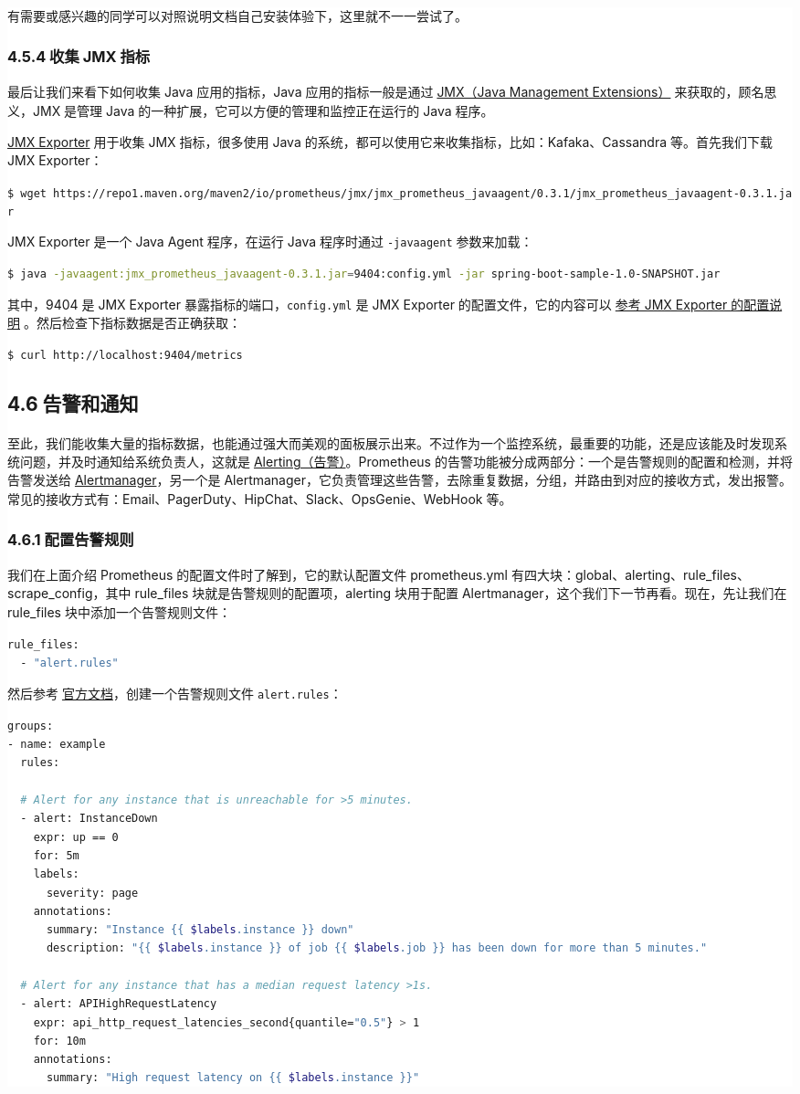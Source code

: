 有需要或感兴趣的同学可以对照说明文档自己安装体验下，这里就不一一尝试了。

### 4.5.4 收集 JMX 指标
最后让我们来看下如何收集 Java 应用的指标，Java 应用的指标一般是通过 [JMX（Java Management Extensions）](https://zh.wikipedia.org/wiki/JMX) 来获取的，顾名思义，JMX 是管理 Java 的一种扩展，它可以方便的管理和监控正在运行的 Java 程序。

[JMX Exporter](https://github.com/prometheus/jmx_exporter) 用于收集 JMX 指标，很多使用 Java 的系统，都可以使用它来收集指标，比如：Kafaka、Cassandra 等。首先我们下载 JMX Exporter：

```bash
$ wget https://repo1.maven.org/maven2/io/prometheus/jmx/jmx_prometheus_javaagent/0.3.1/jmx_prometheus_javaagent-0.3.1.jar
```

JMX Exporter 是一个 Java Agent 程序，在运行 Java 程序时通过 `-javaagent` 参数来加载：

```bash
$ java -javaagent:jmx_prometheus_javaagent-0.3.1.jar=9404:config.yml -jar spring-boot-sample-1.0-SNAPSHOT.jar
```

其中，9404 是 JMX Exporter 暴露指标的端口，`config.yml` 是 JMX Exporter 的配置文件，它的内容可以 [参考 JMX Exporter 的配置说明](https://github.com/prometheus/jmx_exporter#configuration) 。然后检查下指标数据是否正确获取：

```bash
$ curl http://localhost:9404/metrics
```

## 4.6 告警和通知
至此，我们能收集大量的指标数据，也能通过强大而美观的面板展示出来。不过作为一个监控系统，最重要的功能，还是应该能及时发现系统问题，并及时通知给系统负责人，这就是 [Alerting（告警）](https://prometheus.io/docs/alerting/overview/)。Prometheus 的告警功能被分成两部分：一个是告警规则的配置和检测，并将告警发送给 [Alertmanager](https://github.com/prometheus/alertmanager)，另一个是 Alertmanager，它负责管理这些告警，去除重复数据，分组，并路由到对应的接收方式，发出报警。常见的接收方式有：Email、PagerDuty、HipChat、Slack、OpsGenie、WebHook 等。

### 4.6.1 配置告警规则
我们在上面介绍 Prometheus 的配置文件时了解到，它的默认配置文件 prometheus.yml 有四大块：global、alerting、rule_files、scrape_config，其中 rule_files 块就是告警规则的配置项，alerting 块用于配置 Alertmanager，这个我们下一节再看。现在，先让我们在 rule_files 块中添加一个告警规则文件：

```bash
rule_files:
  - "alert.rules"
```

然后参考 [官方文档](https://prometheus.io/docs/prometheus/latest/configuration/alerting_rules/)，创建一个告警规则文件 `alert.rules`：

```bash
groups:
- name: example
  rules:
 
  # Alert for any instance that is unreachable for >5 minutes.
  - alert: InstanceDown
    expr: up == 0
    for: 5m
    labels:
      severity: page
    annotations:
      summary: "Instance {{ $labels.instance }} down"
      description: "{{ $labels.instance }} of job {{ $labels.job }} has been down for more than 5 minutes."
 
  # Alert for any instance that has a median request latency >1s.
  - alert: APIHighRequestLatency
    expr: api_http_request_latencies_second{quantile="0.5"} > 1
    for: 10m
    annotations:
      summary: "High request latency on {{ $labels.instance }}"
```